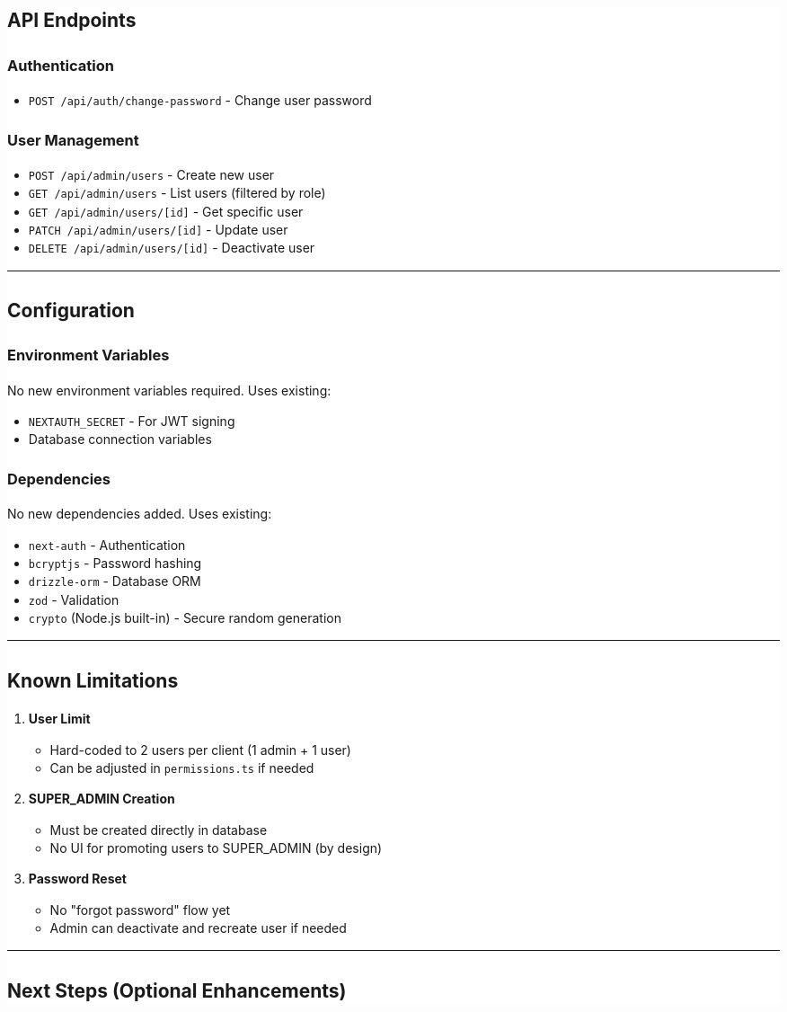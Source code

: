 
## API Endpoints

### Authentication
- `POST /api/auth/change-password` - Change user password

### User Management
- `POST /api/admin/users` - Create new user
- `GET /api/admin/users` - List users (filtered by role)
- `GET /api/admin/users/[id]` - Get specific user
- `PATCH /api/admin/users/[id]` - Update user
- `DELETE /api/admin/users/[id]` - Deactivate user

---

## Configuration

### Environment Variables
No new environment variables required. Uses existing:
- `NEXTAUTH_SECRET` - For JWT signing
- Database connection variables

### Dependencies
No new dependencies added. Uses existing:
- `next-auth` - Authentication
- `bcryptjs` - Password hashing
- `drizzle-orm` - Database ORM
- `zod` - Validation
- `crypto` (Node.js built-in) - Secure random generation

---

## Known Limitations

1. **User Limit**
   - Hard-coded to 2 users per client (1 admin + 1 user)
   - Can be adjusted in `permissions.ts` if needed

2. **SUPER_ADMIN Creation**
   - Must be created directly in database
   - No UI for promoting users to SUPER_ADMIN (by design)

3. **Password Reset**
   - No "forgot password" flow yet
   - Admin can deactivate and recreate user if needed

---

## Next Steps (Optional Enhancements)
